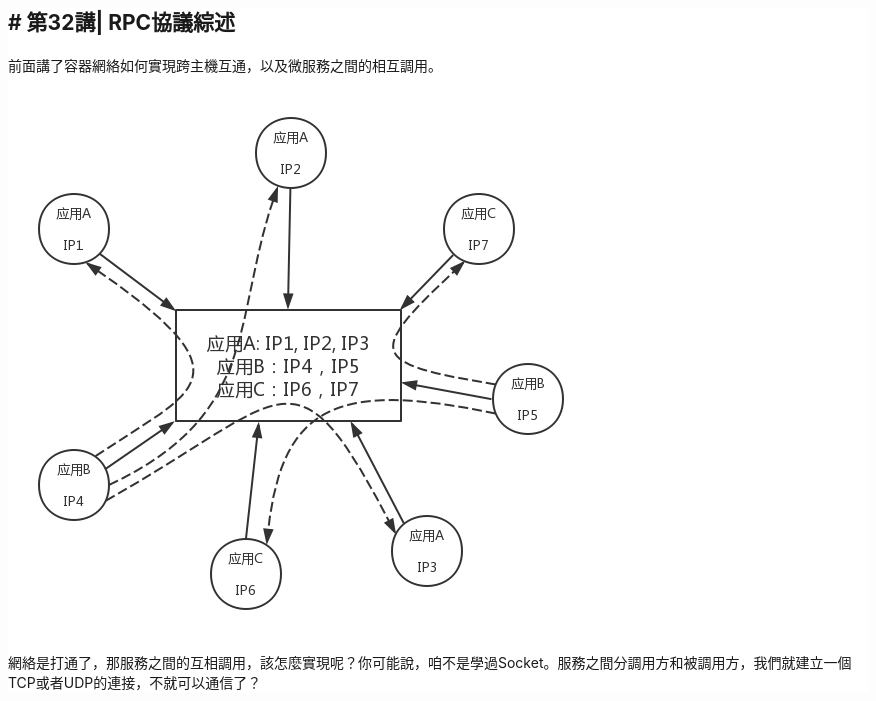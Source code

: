 ## # 第32講| RPC協議綜述

前面講了容器網絡如何實現跨主機互通，以及微服務之間的相互調用。

<img src="./Network-protocol-8/RPC協議綜述1.jpeg" alt="RPC協議綜述1"/>

網絡是打通了，那服務之間的互相調用，該怎麼實現呢？你可能說，咱不是學過Socket。服務之間分調用方和被調用方，我們就建立一個TCP或者UDP的連接，不就可以通信了？
